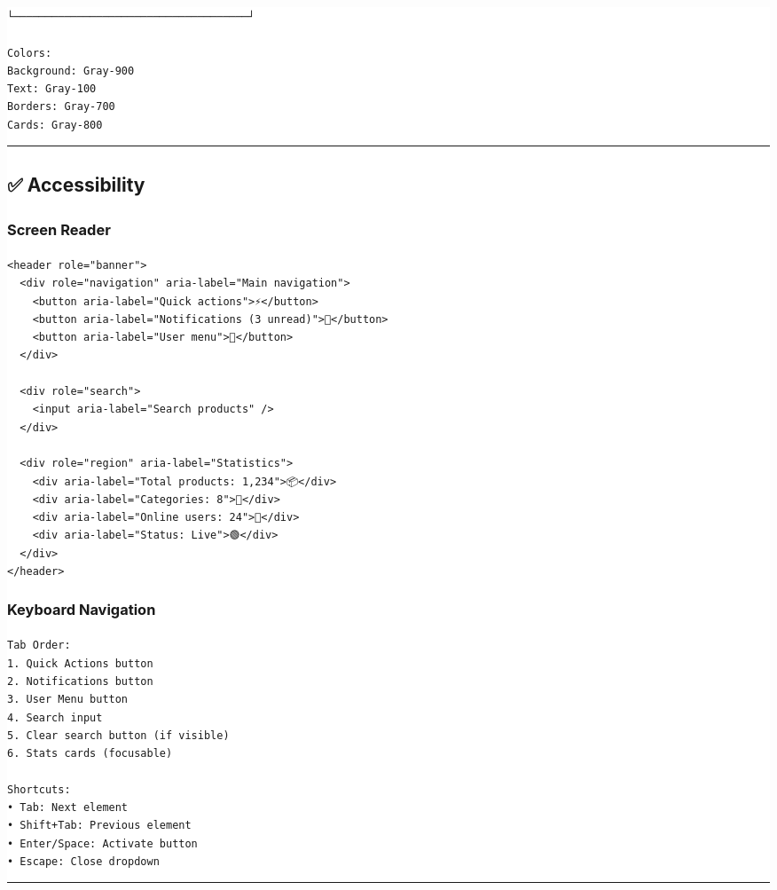 ```
└─────────────────────────────────────┘

Colors:
Background: Gray-900
Text: Gray-100
Borders: Gray-700
Cards: Gray-800
```

---

## ✅ **Accessibility**

### **Screen Reader**

```
<header role="banner">
  <div role="navigation" aria-label="Main navigation">
    <button aria-label="Quick actions">⚡</button>
    <button aria-label="Notifications (3 unread)">🔔</button>
    <button aria-label="User menu">👤</button>
  </div>
  
  <div role="search">
    <input aria-label="Search products" />
  </div>
  
  <div role="region" aria-label="Statistics">
    <div aria-label="Total products: 1,234">📦</div>
    <div aria-label="Categories: 8">📁</div>
    <div aria-label="Online users: 24">👥</div>
    <div aria-label="Status: Live">🟢</div>
  </div>
</header>
```

### **Keyboard Navigation**

```
Tab Order:
1. Quick Actions button
2. Notifications button
3. User Menu button
4. Search input
5. Clear search button (if visible)
6. Stats cards (focusable)

Shortcuts:
• Tab: Next element
• Shift+Tab: Previous element
• Enter/Space: Activate button
• Escape: Close dropdown
```

---